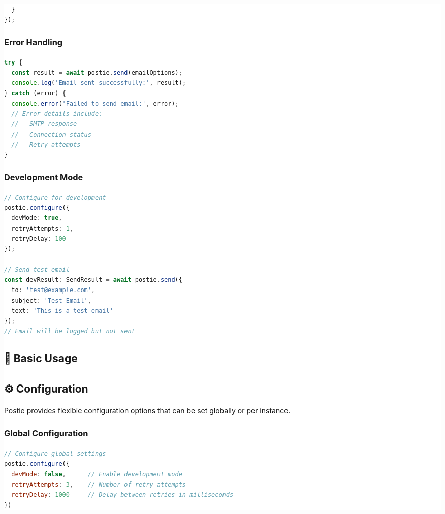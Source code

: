 ```typescript
  }
});
```

### Error Handling

```typescript
try {
  const result = await postie.send(emailOptions);
  console.log('Email sent successfully:', result);
} catch (error) {
  console.error('Failed to send email:', error);
  // Error details include:
  // - SMTP response
  // - Connection status
  // - Retry attempts
}
```

### Development Mode

```typescript
// Configure for development
postie.configure({
  devMode: true,
  retryAttempts: 1,
  retryDelay: 100
});

// Send test email
const devResult: SendResult = await postie.send({
  to: 'test@example.com',
  subject: 'Test Email',
  text: 'This is a test email'
});
// Email will be logged but not sent
```

## 📧 Basic Usage

## ⚙️ Configuration

Postie provides flexible configuration options that can be set globally or per instance.

### Global Configuration

```javascript
// Configure global settings
postie.configure({
  devMode: false,      // Enable development mode
  retryAttempts: 3,    // Number of retry attempts
  retryDelay: 1000     // Delay between retries in milliseconds
})
```
